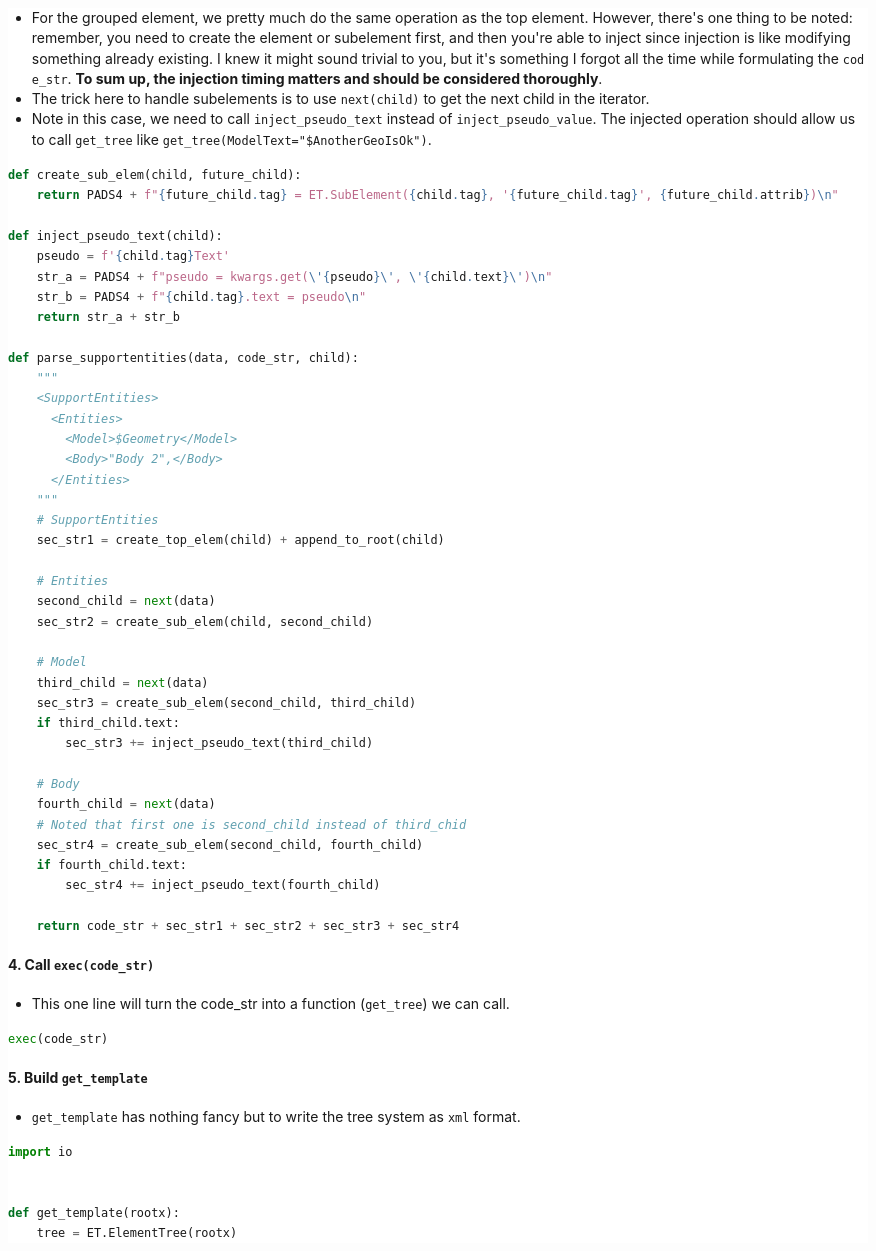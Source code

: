* For the grouped element, we pretty much do the same operation as the top element. However, there's one thing to be noted: remember, you need to create the element or subelement first, and then you're able to inject since injection is like modifying something already existing. I knew it might sound trivial to you, but it's something I forgot all the time while formulating the `code_str`. **To sum up, the injection timing matters and should be considered thoroughly**.
* The trick here to handle subelements is to use `next(child)` to get the next child in the iterator.
* Note in this case, we need to call `inject_pseudo_text` instead of `inject_pseudo_value`. The injected operation should allow us to call `get_tree` like `get_tree(ModelText="$AnotherGeoIsOk")`.  

```python
def create_sub_elem(child, future_child):
    return PADS4 + f"{future_child.tag} = ET.SubElement({child.tag}, '{future_child.tag}', {future_child.attrib})\n"

def inject_pseudo_text(child):
    pseudo = f'{child.tag}Text'
    str_a = PADS4 + f"pseudo = kwargs.get(\'{pseudo}\', \'{child.text}\')\n"
    str_b = PADS4 + f"{child.tag}.text = pseudo\n"
    return str_a + str_b

def parse_supportentities(data, code_str, child):
    """
    <SupportEntities>
      <Entities>
        <Model>$Geometry</Model>
        <Body>"Body 2",</Body>
      </Entities>
    """
    # SupportEntities
    sec_str1 = create_top_elem(child) + append_to_root(child)

    # Entities
    second_child = next(data)
    sec_str2 = create_sub_elem(child, second_child)

    # Model
    third_child = next(data)
    sec_str3 = create_sub_elem(second_child, third_child)
    if third_child.text:
        sec_str3 += inject_pseudo_text(third_child)

    # Body
    fourth_child = next(data)
    # Noted that first one is second_child instead of third_chid
    sec_str4 = create_sub_elem(second_child, fourth_child)
    if fourth_child.text:
        sec_str4 += inject_pseudo_text(fourth_child)

    return code_str + sec_str1 + sec_str2 + sec_str3 + sec_str4
```
#### 4. Call `exec(code_str)`
* This one line will turn the code_str into a function (`get_tree`) we can call.
```python
exec(code_str)
```
#### 5. Build `get_template`
* `get_template` has nothing fancy but to write the tree system as `xml` format.
```python
import io


def get_template(rootx):
    tree = ET.ElementTree(rootx)
```